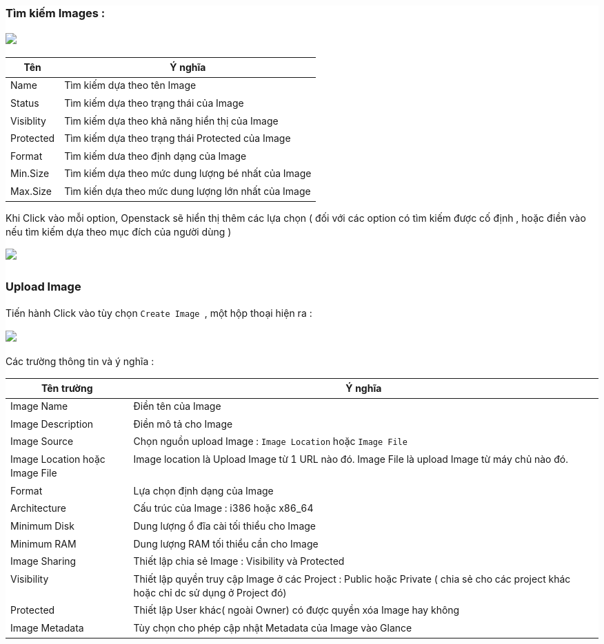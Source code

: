 ### Tìm kiếm Images :

<img src=http://i.prntscr.com/pLevObFvQP_RIFjrZYd2UQ.png>

| Tên | Ý nghĩa |
|----|----|
|Name | Tìm kiếm dựa theo tên Image|
|Status | Tìm kiếm dựa theo trạng thái của Image|
|Visiblity| Tìm kiếm dựa theo khả năng hiển thị của Image|
|Protected| Tìm kiếm dựa theo trạng thái Protected của Image|
|Format| Tìm kiếm dưa theo định dạng của Image|
|Min.Size| Tìm kiếm dựa theo mức dung lượng bé nhất của Image|
|Max.Size| Tìm kiến dựa theo mức dung lượng lớn nhất của Image|

Khi Click vào mỗi option, Openstack sẽ hiển thị thêm các lựa chọn ( đối với các option có tìm kiếm được cố định , hoặc điền vào nếu tìm kiếm  dựa theo mục đích của người dùng )

<img src=http://i.prntscr.com/XlG6zySOR2isE6WE97lvjQ.png>

### Upload Image

Tiến hành Click vào tùy chọn `Create Image `, một hộp thoại hiện ra :

<img src=http://i.prntscr.com/wU5128H7QoGaXO4Qt7CSag.png>

Các trường thông tin và ý nghĩa :

| Tên trường | Ý nghĩa |
|-----|-----|
|Image Name | Điền tên của Image |
|Image Description | Điền mô tả cho Image|
|Image Source | Chọn nguồn upload Image : `Image Location` hoặc `Image File`|
|Image Location hoặc Image File | Image location là Upload Image từ 1 URL nào đó. Image File là upload Image từ máy chủ nào đó. |
|Format | Lựa chọn định dạng của Image |
|Architecture | Cấu trúc của Image : i386 hoặc x86_64 |
|Minimum Disk | Dung lượng ổ đĩa cài tối thiểu cho Image |
|Minimum RAM | Dung lượng RAM tối thiểu cần cho Image |
|Image Sharing | Thiết lập chia sẻ Image :  Visibility và Protected |
| Visibility | Thiết lập quyền truy cập Image ở các Project : Public hoặc Private ( chia sẻ cho các project khác hoặc chỉ dc sử dụng ở Project đó) |
|Protected | Thiết lập User khác( ngoài Owner) có được quyền xóa  Image hay không |
| Image Metadata | Tùy chọn cho phép cập nhật Metadata của Image vào Glance |
